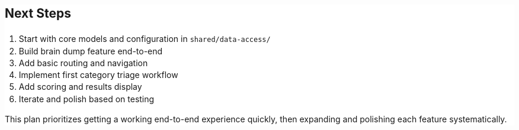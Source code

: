 ## Next Steps

1. Start with core models and configuration in `shared/data-access/`
2. Build brain dump feature end-to-end
3. Add basic routing and navigation
4. Implement first category triage workflow
5. Add scoring and results display
6. Iterate and polish based on testing

This plan prioritizes getting a working end-to-end experience quickly, then expanding and polishing each feature systematically.